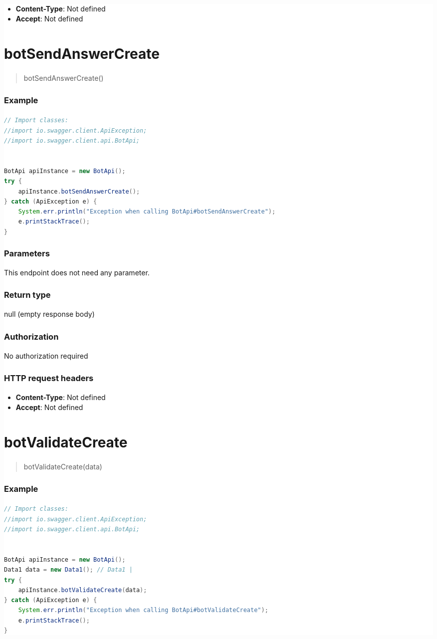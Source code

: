  - **Content-Type**: Not defined
 - **Accept**: Not defined

<a name="botSendAnswerCreate"></a>
# **botSendAnswerCreate**
> botSendAnswerCreate()



### Example
```java
// Import classes:
//import io.swagger.client.ApiException;
//import io.swagger.client.api.BotApi;


BotApi apiInstance = new BotApi();
try {
    apiInstance.botSendAnswerCreate();
} catch (ApiException e) {
    System.err.println("Exception when calling BotApi#botSendAnswerCreate");
    e.printStackTrace();
}
```

### Parameters
This endpoint does not need any parameter.

### Return type

null (empty response body)

### Authorization

No authorization required

### HTTP request headers

 - **Content-Type**: Not defined
 - **Accept**: Not defined

<a name="botValidateCreate"></a>
# **botValidateCreate**
> botValidateCreate(data)



### Example
```java
// Import classes:
//import io.swagger.client.ApiException;
//import io.swagger.client.api.BotApi;


BotApi apiInstance = new BotApi();
Data1 data = new Data1(); // Data1 | 
try {
    apiInstance.botValidateCreate(data);
} catch (ApiException e) {
    System.err.println("Exception when calling BotApi#botValidateCreate");
    e.printStackTrace();
}
```
